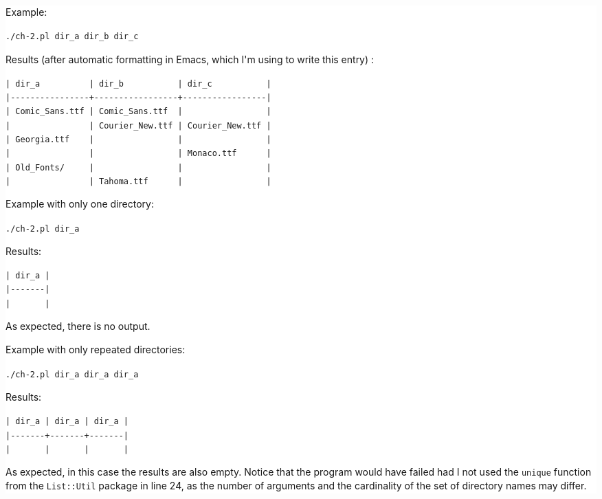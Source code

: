 Example:

    ./ch-2.pl dir_a dir_b dir_c

Results (after automatic formatting in Emacs, which I'm using to write
this entry) :

    | dir_a          | dir_b           | dir_c           |
    |----------------+-----------------+-----------------|
    | Comic_Sans.ttf | Comic_Sans.ttf  |                 |
    |                | Courier_New.ttf | Courier_New.ttf |
    | Georgia.ttf    |                 |                 |
    |                |                 | Monaco.ttf      |
    | Old_Fonts/     |                 |                 |
    |                | Tahoma.ttf      |                 |

Example with only one directory:

    ./ch-2.pl dir_a

Results:

    | dir_a |
    |-------|
    |       |

As expected, there is no output.

Example with only repeated directories:

    ./ch-2.pl dir_a dir_a dir_a

Results:

    | dir_a | dir_a | dir_a |
    |-------+-------+-------|
    |       |       |       |

As expected, in this case the results are also empty. Notice
that the program would have failed had I not used the `unique`
function from the `List::Util` package in line 24, as the
number of arguments and the cardinality of the set of
directory names may differ.
